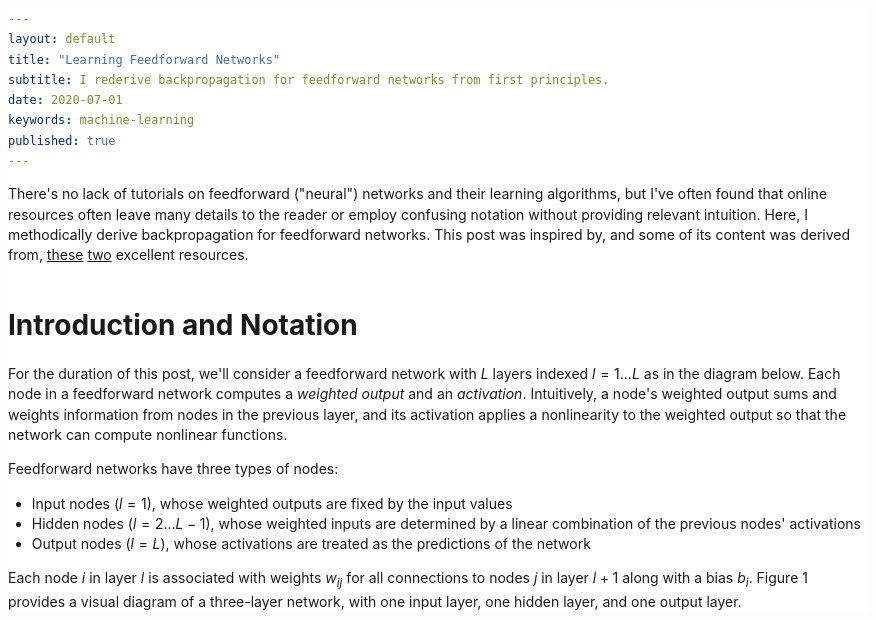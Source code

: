 ```yaml
---
layout: default
title: "Learning Feedforward Networks"
subtitle: I rederive backpropagation for feedforward networks from first principles.
date: 2020-07-01
keywords: machine-learning
published: true
---
```


There's no lack of tutorials on feedforward ("neural") networks and their
learning algorithms, but I've often found that online resources often leave many
details to the reader or employ confusing notation without providing relevant
intuition. Here, I methodically derive backpropagation for feedforward networks.
This post was inspired by, and some of its content was derived from,
[these](https://andrew.gibiansky.com/blog/machine-learning/fully-connected-neural-networks/)
[two](http://neuralnetworksanddeeplearning.com/chap2.html) excellent resources.

# Introduction and Notation

For the duration of this post, we'll consider a feedforward network with $L$
layers indexed $l = 1 \dots L$ as in the diagram below. Each node in a
feedforward network computes a *weighted output* and an *activation*.
Intuitively, a node's weighted output sums and weights information from nodes in
the previous layer, and its activation applies a nonlinearity to the weighted
output so that the network can compute nonlinear functions.


Feedforward networks have three types of nodes: 

* Input nodes ($l = 1$), whose weighted outputs are fixed by the input values
* Hidden nodes ($l = 2 \dots L - 1)$, whose weighted inputs are determined by a
  linear combination of the previous nodes' activations
* Output nodes ($l = L$), whose activations are treated as the predictions of
  the network

Each node $i$ in layer $l$ is associated with weights $w_{ij}$ for all
connections to nodes $j$ in layer $l+1$ along with a bias $b_i$. Figure 1 provides
a visual diagram of a three-layer network, with one input layer, one hidden
layer, and one output layer. 

<div class='figure'>